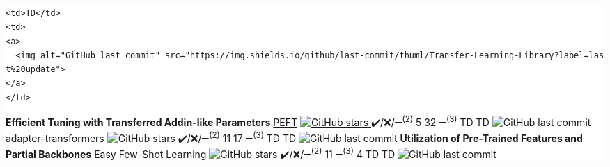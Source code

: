     <td>TD</td>
    <td>
    <a>
      <img alt="GitHub last commit" src="https://img.shields.io/github/last-commit/thuml/Transfer-Learning-Library?label=last%20update">
    </a>
    </td>
  </tr>
  <tr><td colspan="9" align="left"><b>Efficient Tuning with Transferred Addin-like Parameters</b></td></tr>
  <tr>
    <td><a href="https://github.com/huggingface/peft">PEFT</a></td>
    <td><a href="https://github.com/huggingface/peft/stargazers">
      <img src="https://img.shields.io/github/stars/huggingface/peft" alt="GitHub stars">
    </a></td>
    <td>✔️/❌/➖<sup>(2)</sup></td>
    <td>5</td>
    <td>32</td>
    <td>➖<sup>(3)</sup></td>
    <td>TD</td>
    <td>TD</td>
    <td>
    <a>
      <img alt="GitHub last commit" src="https://img.shields.io/github/last-commit/huggingface/peft?label=last%20update">
    </a>
    </td>
  </tr>
  <tr>
    <td><a href="https://github.com/adapter-hub/adapter-transformers">adapter-transformers</a></td>
    <td><a href="https://github.com/adapter-hub/adapter-transformers/stargazers">
      <img src="https://img.shields.io/github/stars/adapter-hub/adapter-transformers" alt="GitHub stars">
    </a></td>
    <td>✔️/❌/➖<sup>(2)</sup></td>
    <td>11</td>
    <td>17</td>
    <td>➖<sup>(3)</sup></td>
    <td>TD</td>
    <td>TD</td>
    <td>
    <a>
      <img alt="GitHub last commit" src="https://img.shields.io/github/last-commit/adapter-hub/adapter-transformers?label=last%20update">
    </a>
    </td>
  </tr>
  <tr><td colspan="9" align="left"><b>Utilization of Pre-Trained Features and Partial Backbones</b></td></tr>
  <tr>
    <td><a href="https://github.com/sicara/easy-few-shot-learning">Easy Few-Shot Learning</a></td>
    <td><a href="https://github.com/sicara/easy-few-shot-learning/stargazers">
      <img src="https://img.shields.io/github/stars/sicara/easy-few-shot-learning" alt="GitHub stars">
    </a></td>
    <td>✔️/❌/➖<sup>(2)</sup></td>
    <td>11</td>
    <td>➖<sup>(3)</sup></td>
    <td>4</td>
    <td>TD</td>
    <td>TD</td>
    <td>
    <a>
      <img alt="GitHub last commit" src="https://img.shields.io/github/last-commit/sicara/easy-few-shot-learning?label=last%20update">